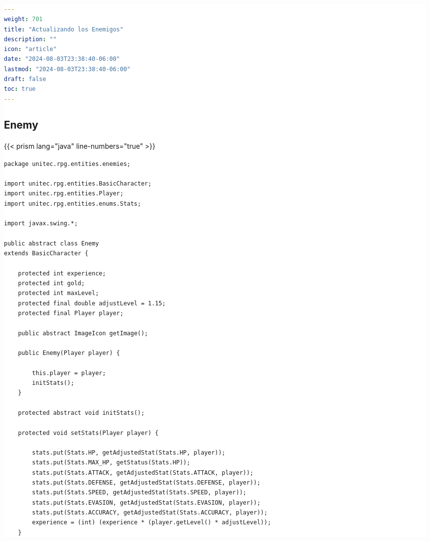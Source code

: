 ```yaml
---
weight: 701
title: "Actualizando los Enemigos"
description: ""
icon: "article"
date: "2024-08-03T23:38:40-06:00"
lastmod: "2024-08-03T23:38:40-06:00"
draft: false
toc: true
---
```


## Enemy

{{< prism lang="java" line-numbers="true" >}}

    package unitec.rpg.entities.enemies;
    
    import unitec.rpg.entities.BasicCharacter;
    import unitec.rpg.entities.Player;
    import unitec.rpg.entities.enums.Stats;
    
    import javax.swing.*;
    
    public abstract class Enemy
    extends BasicCharacter {
    
        protected int experience;
        protected int gold;
        protected int maxLevel;
        protected final double adjustLevel = 1.15;
        protected final Player player;
    
        public abstract ImageIcon getImage();
    
        public Enemy(Player player) {
    
            this.player = player;
            initStats();
        }
    
        protected abstract void initStats();
    
        protected void setStats(Player player) {
    
            stats.put(Stats.HP, getAdjustedStat(Stats.HP, player));
            stats.put(Stats.MAX_HP, getStatus(Stats.HP));
            stats.put(Stats.ATTACK, getAdjustedStat(Stats.ATTACK, player));
            stats.put(Stats.DEFENSE, getAdjustedStat(Stats.DEFENSE, player));
            stats.put(Stats.SPEED, getAdjustedStat(Stats.SPEED, player));
            stats.put(Stats.EVASION, getAdjustedStat(Stats.EVASION, player));
            stats.put(Stats.ACCURACY, getAdjustedStat(Stats.ACCURACY, player));
            experience = (int) (experience * (player.getLevel() * adjustLevel));
        }
    